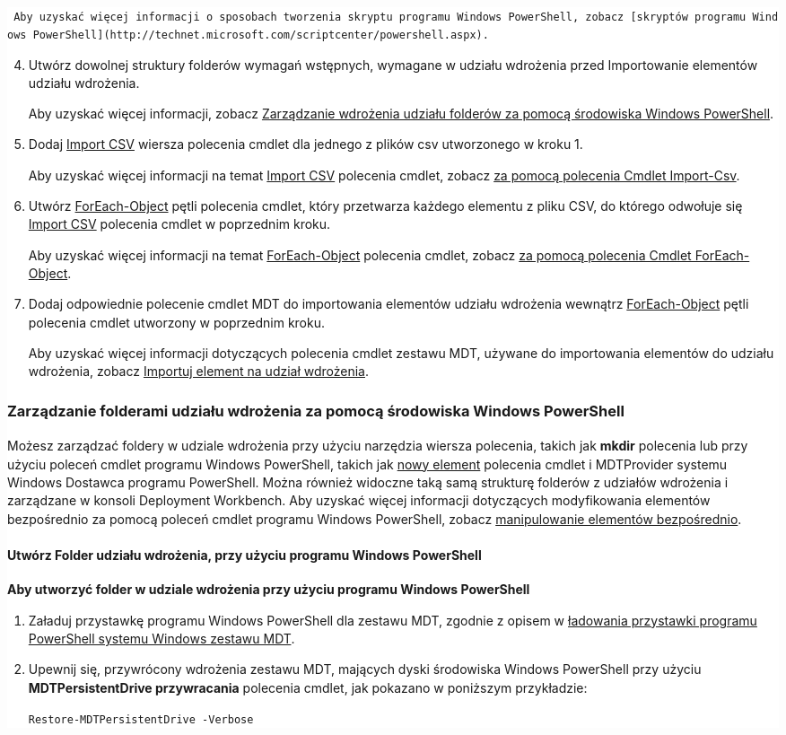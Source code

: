      Aby uzyskać więcej informacji o sposobach tworzenia skryptu programu Windows PowerShell, zobacz [skryptów programu Windows PowerShell](http://technet.microsoft.com/scriptcenter/powershell.aspx).  

4.  Utwórz dowolnej struktury folderów wymagań wstępnych, wymagane w udziału wdrożenia przed Importowanie elementów udziału wdrożenia.  

     Aby uzyskać więcej informacji, zobacz [Zarządzanie wdrożenia udziału folderów za pomocą środowiska Windows PowerShell](#ManageDeployShareFolder).  

5.  Dodaj [Import CSV](http://technet.microsoft.com/library/dd347665.aspx) wiersza polecenia cmdlet dla jednego z plików csv utworzonego w kroku 1.  

     Aby uzyskać więcej informacji na temat [Import CSV](http://technet.microsoft.com/library/dd347665.aspx) polecenia cmdlet, zobacz [za pomocą polecenia Cmdlet Import-Csv](http://technet.microsoft.com/library/ee176874.aspx).  

6.  Utwórz [ForEach-Object](http://technet.microsoft.com/library/hh849731) pętli polecenia cmdlet, który przetwarza każdego elementu z pliku CSV, do którego odwołuje się [Import CSV](http://technet.microsoft.com/library/dd347665.aspx) polecenia cmdlet w poprzednim kroku.  

     Aby uzyskać więcej informacji na temat [ForEach-Object](http://technet.microsoft.com/library/hh849731) polecenia cmdlet, zobacz [za pomocą polecenia Cmdlet ForEach-Object](http://technet.microsoft.com/library/ee176828).  

7.  Dodaj odpowiednie polecenie cmdlet MDT do importowania elementów udziału wdrożenia wewnątrz [ForEach-Object](http://technet.microsoft.com/library/hh849731) pętli polecenia cmdlet utworzony w poprzednim kroku.  

     Aby uzyskać więcej informacji dotyczących polecenia cmdlet zestawu MDT, używane do importowania elementów do udziału wdrożenia, zobacz [Importuj element na udział wdrożenia](#ImportItemDeployShare).  

###  <a name="ManageDeployShareFolder"></a>Zarządzanie folderami udziału wdrożenia za pomocą środowiska Windows PowerShell  
 Możesz zarządzać foldery w udziale wdrożenia przy użyciu narzędzia wiersza polecenia, takich jak **mkdir** polecenia lub przy użyciu poleceń cmdlet programu Windows PowerShell, takich jak [nowy element](http://technet.microsoft.com/library/hh849795) polecenia cmdlet i MDTProvider systemu Windows Dostawca programu PowerShell. Można również widoczne taką samą strukturę folderów z udziałów wdrożenia i zarządzane w konsoli Deployment Workbench. Aby uzyskać więcej informacji dotyczących modyfikowania elementów bezpośrednio za pomocą poleceń cmdlet programu Windows PowerShell, zobacz [manipulowanie elementów bezpośrednio](http://technet.microsoft.com/library/dd315266.aspx).  

#### <a name="create-a-folder-in-a-deployment-share-using-windows-powershell"></a>Utwórz Folder udziału wdrożenia, przy użyciu programu Windows PowerShell  
 **Aby utworzyć folder w udziale wdrożenia przy użyciu programu Windows PowerShell**  

1.  Załaduj przystawkę programu Windows PowerShell dla zestawu MDT, zgodnie z opisem w [ładowania przystawki programu PowerShell systemu Windows zestawu MDT](#LoadMDTSnapIn).  

2.  Upewnij się, przywrócony wdrożenia zestawu MDT, mających dyski środowiska Windows PowerShell przy użyciu **MDTPersistentDrive przywracania** polecenia cmdlet, jak pokazano w poniższym przykładzie:  

    ```  
    Restore-MDTPersistentDrive -Verbose  
    ```  
